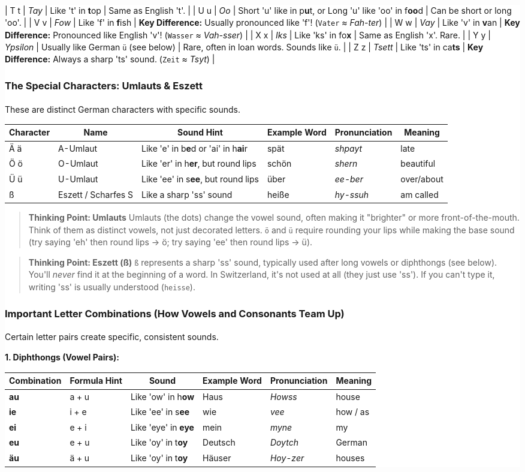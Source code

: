| T t    | *Tay*                 | Like 't' in **t**op                 | Same as English 't'.                                   |
| U u    | *Oo*                  | Short 'u' like in p**u**t, or Long 'u' like 'oo' in f**oo**d | Can be short or long 'oo'.                             |
| V v    | *Fow*                 | Like 'f' in **f**ish                | **Key Difference:** Usually pronounced like 'f'! (`Vater` ≈ *Fah-ter*) |
| W w    | *Vay*                 | Like 'v' in **v**an                 | **Key Difference:** Pronounced like English 'v'! (`Wasser` ≈ *Vah-sser*) |
| X x    | *Iks*                 | Like 'ks' in fo**x**                | Same as English 'x'. Rare.                             |
| Y y    | *Ypsilon*             | Usually like German `ü` (see below) | Rare, often in loan words. Sounds like `ü`.              |
| Z z    | *Tsett*               | Like 'ts' in ca**ts**               | **Key Difference:** Always a sharp 'ts' sound. (`Zeit` ≈ *Tsyt*) |

### The Special Characters: Umlauts & Eszett

These are distinct German characters with specific sounds.

| Character | Name        | Sound Hint                           | Example Word    | Pronunciation | Meaning   |
|-----------|-------------|--------------------------------------|-----------------|---------------|-----------|
| Ä ä       | A-Umlaut    | Like 'e' in b**e**d or 'ai' in h**ai**r | spät            | *shpayt*      | late      |
| Ö ö       | O-Umlaut    | Like 'er' in h**er**, but round lips | schön           | *shern*       | beautiful |
| Ü ü       | U-Umlaut    | Like 'ee' in s**ee**, but round lips | über            | *ee-ber*      | over/about|
| ß         | Eszett / Scharfes S | Like a sharp 'ss' sound              | heiße           | *hy-ssuh*     | am called |

> **Thinking Point: Umlauts**
> Umlauts (the dots) change the vowel sound, often making it "brighter" or more front-of-the-mouth. Think of them as distinct vowels, not just decorated letters. `ö` and `ü` require rounding your lips while making the base sound (try saying 'eh' then round lips -> ö; try saying 'ee' then round lips -> ü).

> **Thinking Point: Eszett (ß)**
> `ß` represents a sharp 'ss' sound, typically used after long vowels or diphthongs (see below). You'll *never* find it at the beginning of a word. In Switzerland, it's not used at all (they just use 'ss'). If you can't type it, writing 'ss' is usually understood (`heisse`).

### Important Letter Combinations (How Vowels and Consonants Team Up)

Certain letter pairs create specific, consistent sounds.

**1. Diphthongs (Vowel Pairs):**

| Combination | Formula Hint | Sound          | Example Word | Pronunciation | Meaning      |
|-------------|--------------|----------------|--------------|---------------|--------------|
| **au**      | a + u        | Like 'ow' in h**ow** | Haus         | *Howss*       | house        |
| **ie**      | i + e        | Like 'ee' in s**ee** | wie          | *vee*         | how / as     |
| **ei**      | e + i        | Like 'eye' in **eye**| mein         | *myne*        | my           |
| **eu**      | e + u        | Like 'oy' in t**oy** | Deutsch      | *Doytch*      | German       |
| **äu**      | ä + u        | Like 'oy' in t**oy** | Häuser       | *Hoy-zer*     | houses       |
